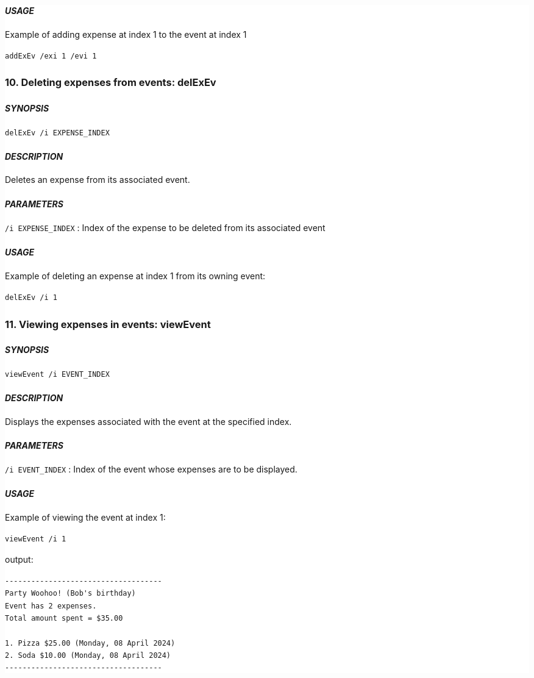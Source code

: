 #### **_USAGE_**
Example of adding expense at index 1 to the event at index 1 <br>
```dtd
addExEv /exi 1 /evi 1
```
<div style="page-break-after: always;"></div>

### 10. Deleting expenses from events: delExEv
#### **_SYNOPSIS_**
```dtd
delExEv /i EXPENSE_INDEX
```
#### **_DESCRIPTION_**
Deletes an expense from its associated event. 
#### **_PARAMETERS_**
`/i EXPENSE_INDEX` : Index of the expense to be deleted from its associated event<br>

#### **_USAGE_**
Example of deleting an expense at index 1 from its owning event: <br>
```dtd  
delExEv /i 1
```

### 11. Viewing expenses in events: viewEvent
#### **_SYNOPSIS_**
```dtd
viewEvent /i EVENT_INDEX
```
#### **_DESCRIPTION_**
Displays the expenses associated with the event at the specified index.
#### **_PARAMETERS_**
`/i EVENT_INDEX` : Index of the event whose expenses are to be displayed. <br>

#### **_USAGE_**
Example of viewing the event at index 1: <br>
```dtd
viewEvent /i 1
```
output:
```dtd
------------------------------------
Party Woohoo! (Bob's birthday)
Event has 2 expenses.
Total amount spent = $35.00

1. Pizza $25.00 (Monday, 08 April 2024)
2. Soda $10.00 (Monday, 08 April 2024)
------------------------------------
```
<div style="page-break-after: always;"></div>
